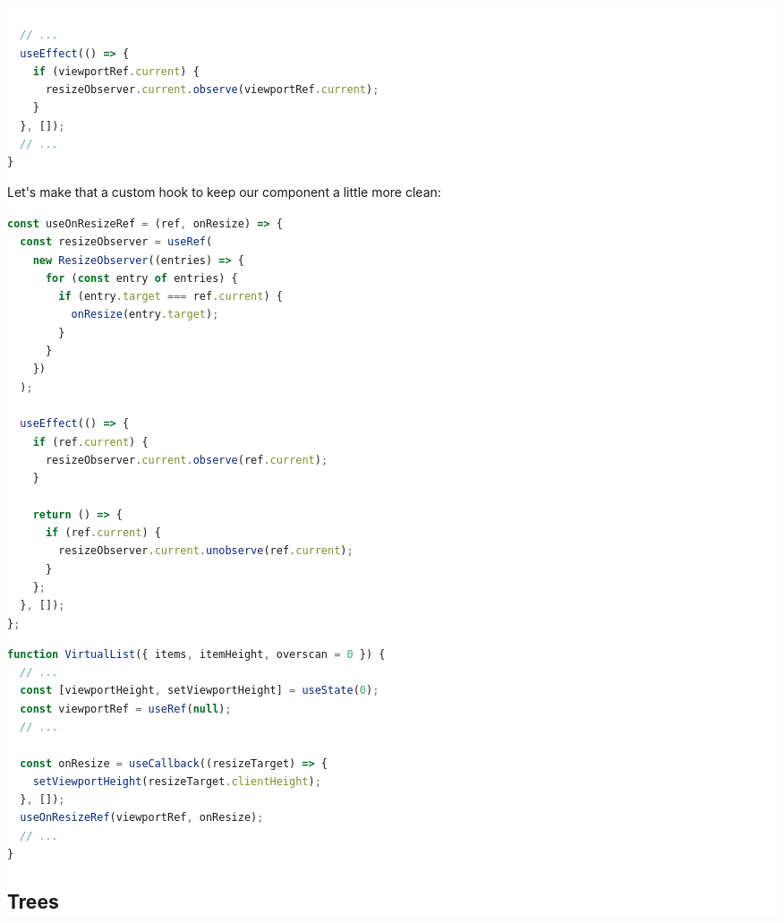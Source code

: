 ```jsx

  // ...
  useEffect(() => {
    if (viewportRef.current) {
      resizeObserver.current.observe(viewportRef.current);
    }
  }, []);
  // ...
}
```

Let's make that a custom hook to keep our component a little more clean:

```js
const useOnResizeRef = (ref, onResize) => {
  const resizeObserver = useRef(
    new ResizeObserver((entries) => {
      for (const entry of entries) {
        if (entry.target === ref.current) {
          onResize(entry.target);
        }
      }
    })
  );

  useEffect(() => {
    if (ref.current) {
      resizeObserver.current.observe(ref.current);
    }

    return () => {
      if (ref.current) {
        resizeObserver.current.unobserve(ref.current);
      }
    };
  }, []);
};
```

```jsx
function VirtualList({ items, itemHeight, overscan = 0 }) {
  // ...
  const [viewportHeight, setViewportHeight] = useState(0);
  const viewportRef = useRef(null);
  // ...

  const onResize = useCallback((resizeTarget) => {
    setViewportHeight(resizeTarget.clientHeight);
  }, []);
  useOnResizeRef(viewportRef, onResize);
  // ...
}
```

## Trees
